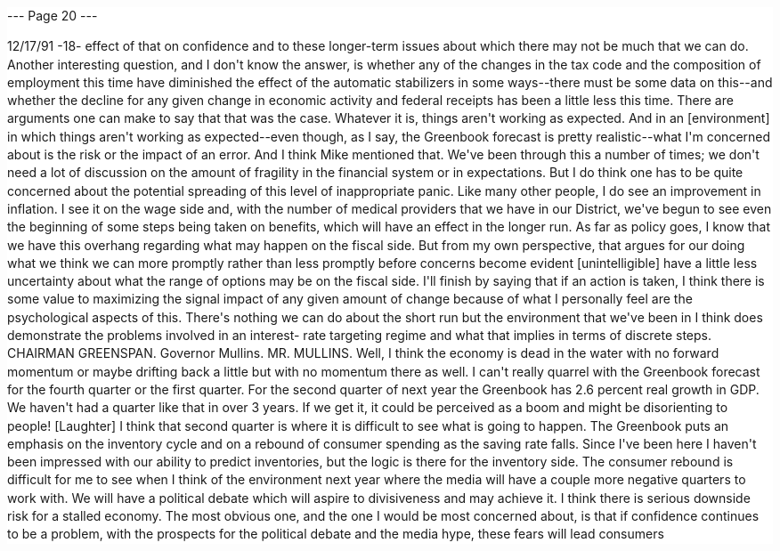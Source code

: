 --- Page 20 ---

12/17/91 -18-
effect of that on confidence and to these longer-term issues about
which there may not be much that we can do. Another interesting
question, and I don't know the answer, is whether any of the changes
in the tax code and the composition of employment this time have
diminished the effect of the automatic stabilizers in some ways--there
must be some data on this--and whether the decline for any given
change in economic activity and federal receipts has been a little
less this time. There are arguments one can make to say that that was
the case. Whatever it is, things aren't working as expected. And in
an [environment] in which things aren't working as expected--even
though, as I say, the Greenbook forecast is pretty realistic--what I'm
concerned about is the risk or the impact of an error. And I think
Mike mentioned that. We've been through this a number of times; we
don't need a lot of discussion on the amount of fragility in the
financial system or in expectations. But I do think one has to be
quite concerned about the potential spreading of this level of
inappropriate panic. Like many other people, I do see an improvement
in inflation. I see it on the wage side and, with the number of
medical providers that we have in our District, we've begun to see
even the beginning of some steps being taken on benefits, which will
have an effect in the longer run.
As far as policy goes, I know that we have this overhang
regarding what may happen on the fiscal side. But from my own
perspective, that argues for our doing what we think we can more
promptly rather than less promptly before concerns become evident
[unintelligible] have a little less uncertainty about what the range
of options may be on the fiscal side. I'll finish by saying that if
an action is taken, I think there is some value to maximizing the
signal impact of any given amount of change because of what I
personally feel are the psychological aspects of this. There's
nothing we can do about the short run but the environment that we've
been in I think does demonstrate the problems involved in an interest-
rate targeting regime and what that implies in terms of discrete
steps.
CHAIRMAN GREENSPAN. Governor Mullins.
MR. MULLINS. Well, I think the economy is dead in the water
with no forward momentum or maybe drifting back a little but with no
momentum there as well. I can't really quarrel with the Greenbook
forecast for the fourth quarter or the first quarter. For the second
quarter of next year the Greenbook has 2.6 percent real growth in GDP.
We haven't had a quarter like that in over 3 years. If we get it, it
could be perceived as a boom and might be disorienting to people!
[Laughter] I think that second quarter is where it is difficult to
see what is going to happen. The Greenbook puts an emphasis on the
inventory cycle and on a rebound of consumer spending as the saving
rate falls. Since I've been here I haven't been impressed with our
ability to predict inventories, but the logic is there for the
inventory side. The consumer rebound is difficult for me to see when
I think of the environment next year where the media will have a
couple more negative quarters to work with. We will have a political
debate which will aspire to divisiveness and may achieve it. I think
there is serious downside risk for a stalled economy. The most
obvious one, and the one I would be most concerned about, is that if
confidence continues to be a problem, with the prospects for the
political debate and the media hype, these fears will lead consumers
